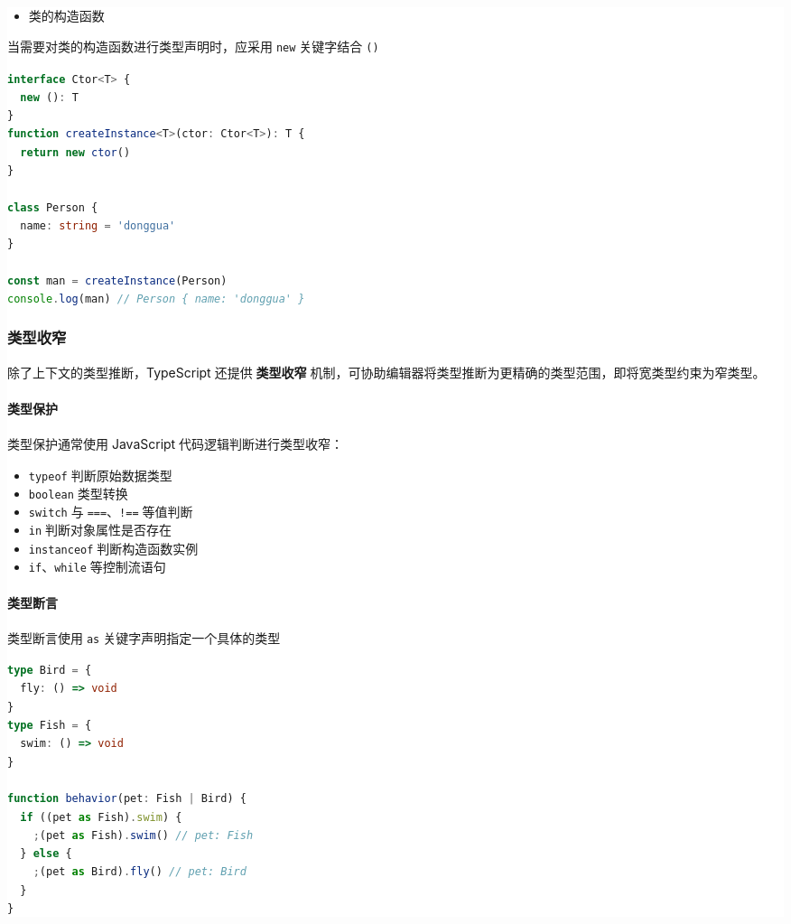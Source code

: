 - 类的构造函数

当需要对类的构造函数进行类型声明时，应采用 `new` 关键字结合 `()`

```ts
interface Ctor<T> {
  new (): T
}
function createInstance<T>(ctor: Ctor<T>): T {
  return new ctor()
}

class Person {
  name: string = 'donggua'
}

const man = createInstance(Person)
console.log(man) // Person { name: 'donggua' }
```

### 类型收窄

除了上下文的类型推断，TypeScript 还提供 **类型收窄** 机制，可协助编辑器将类型推断为更精确的类型范围，即将宽类型约束为窄类型。

#### 类型保护

类型保护通常使用 JavaScript 代码逻辑判断进行类型收窄：

- `typeof` 判断原始数据类型
- `boolean` 类型转换
- `switch` 与 `===`、`!==` 等值判断
- `in` 判断对象属性是否存在
- `instanceof` 判断构造函数实例
- `if`、`while` 等控制流语句

#### 类型断言

类型断言使用 `as` 关键字声明指定一个具体的类型

```ts
type Bird = {
  fly: () => void
}
type Fish = {
  swim: () => void
}

function behavior(pet: Fish | Bird) {
  if ((pet as Fish).swim) {
    ;(pet as Fish).swim() // pet: Fish
  } else {
    ;(pet as Bird).fly() // pet: Bird
  }
}
```
